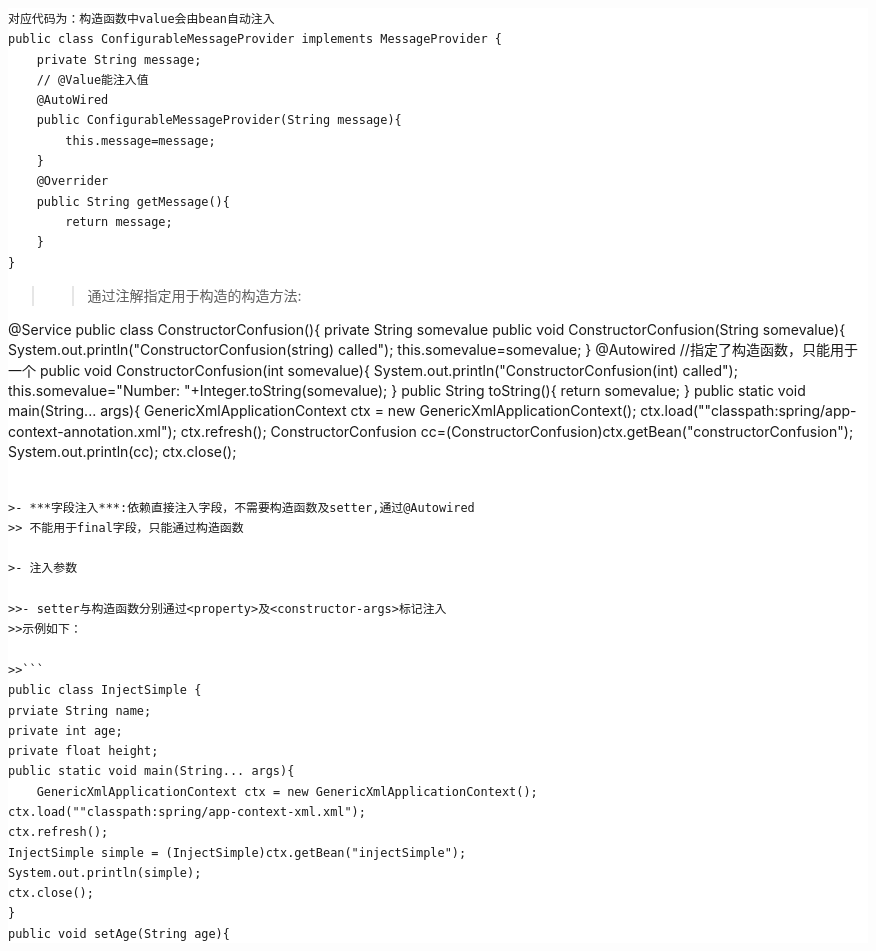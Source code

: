 ```
对应代码为：构造函数中value会由bean自动注入
public class ConfigurableMessageProvider implements MessageProvider {
	private String message;
	// @Value能注入值
	@AutoWired
	public ConfigurableMessageProvider(String message){
		this.message=message;
	}
	@Overrider
	public String getMessage(){
		return message;
	}
}
```
>>通过注解指定用于构造的构造方法: 
>>
>>```
@Service
public class ConstructorConfusion(){
private String somevalue
public void ConstructorConfusion(String somevalue){
	System.out.println("ConstructorConfusion(string) called");
	this.somevalue=somevalue;
}
@Autowired //指定了构造函数，只能用于一个
public void ConstructorConfusion(int somevalue){
	System.out.println("ConstructorConfusion(int) called");
	this.somevalue="Number: "+Integer.toString(somevalue);
}
public String toString(){
	return somevalue;
}
public static void main(String... args){
GenericXmlApplicationContext ctx = new GenericXmlApplicationContext();
ctx.load(""classpath:spring/app-context-annotation.xml");
ctx.refresh();
ConstructorConfusion cc=(ConstructorConfusion)ctx.getBean("constructorConfusion");
System.out.println(cc);
ctx.close();
```

>- ***字段注入***:依赖直接注入字段，不需要构造函数及setter,通过@Autowired
>> 不能用于final字段，只能通过构造函数  

>- 注入参数

>>- setter与构造函数分别通过<property>及<constructor-args>标记注入  
>>示例如下：

>>```
public class InjectSimple {
prviate String name;
private int age;
private float height;
public static void main(String... args){
	GenericXmlApplicationContext ctx = new GenericXmlApplicationContext();
ctx.load(""classpath:spring/app-context-xml.xml");
ctx.refresh();
InjectSimple simple = (InjectSimple)ctx.getBean("injectSimple");
System.out.println(simple);
ctx.close();
}
public void setAge(String age){
```